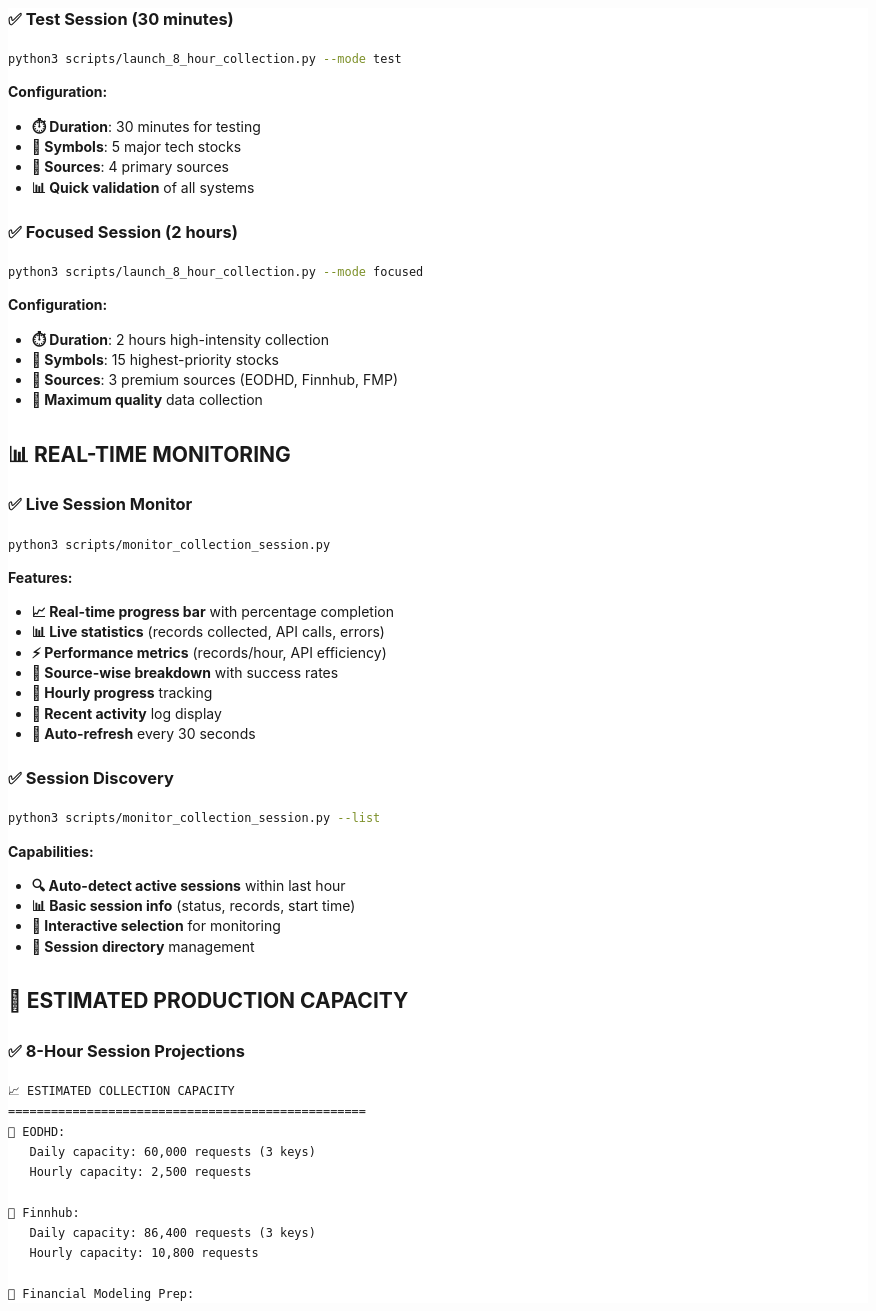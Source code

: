 ### **✅ Test Session (30 minutes)**
```bash
python3 scripts/launch_8_hour_collection.py --mode test
```

**Configuration:**
- **⏱️ Duration**: 30 minutes for testing
- **🏢 Symbols**: 5 major tech stocks
- **🔧 Sources**: 4 primary sources
- **📊 Quick validation** of all systems

### **✅ Focused Session (2 hours)**
```bash
python3 scripts/launch_8_hour_collection.py --mode focused
```

**Configuration:**
- **⏱️ Duration**: 2 hours high-intensity collection
- **🏢 Symbols**: 15 highest-priority stocks
- **🔧 Sources**: 3 premium sources (EODHD, Finnhub, FMP)
- **🎯 Maximum quality** data collection

## 📊 **REAL-TIME MONITORING**

### **✅ Live Session Monitor**
```bash
python3 scripts/monitor_collection_session.py
```

**Features:**
- **📈 Real-time progress bar** with percentage completion
- **📊 Live statistics** (records collected, API calls, errors)
- **⚡ Performance metrics** (records/hour, API efficiency)
- **🔧 Source-wise breakdown** with success rates
- **📅 Hourly progress** tracking
- **📝 Recent activity** log display
- **🔄 Auto-refresh** every 30 seconds

### **✅ Session Discovery**
```bash
python3 scripts/monitor_collection_session.py --list
```

**Capabilities:**
- **🔍 Auto-detect active sessions** within last hour
- **📊 Basic session info** (status, records, start time)
- **🎯 Interactive selection** for monitoring
- **📁 Session directory** management

## 🎯 **ESTIMATED PRODUCTION CAPACITY**

### **✅ 8-Hour Session Projections**
```
📈 ESTIMATED COLLECTION CAPACITY
==================================================
🔧 EODHD:
   Daily capacity: 60,000 requests (3 keys)
   Hourly capacity: 2,500 requests

🔧 Finnhub:
   Daily capacity: 86,400 requests (3 keys)
   Hourly capacity: 10,800 requests

🔧 Financial Modeling Prep:
```